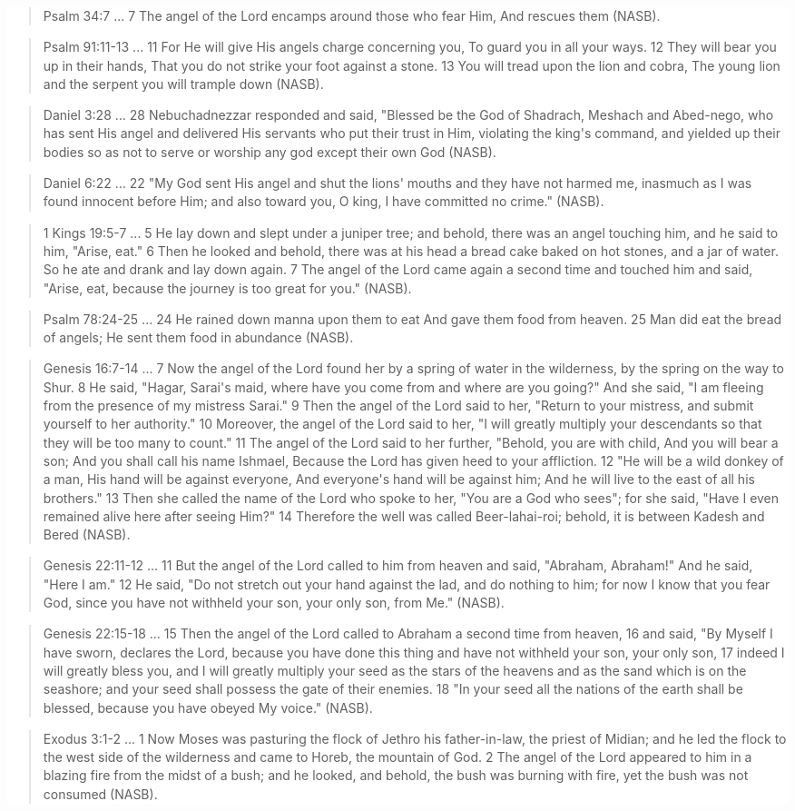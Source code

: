 > Psalm 34:7 ... 7 The angel of the Lord encamps around those who fear Him, And rescues them (NASB).

> Psalm 91:11-13 ... 11 For He will give His angels charge concerning you, To guard you in all your ways. 12 They will bear you up in their hands, That you do not strike your foot against a stone. 13 You will tread upon the lion and cobra, The young lion and the serpent you will trample down (NASB).

> Daniel 3:28 ... 28 Nebuchadnezzar responded and said, "Blessed be the God of Shadrach, Meshach and Abed-nego, who has sent His angel and delivered His servants who put their trust in Him, violating the king's command, and yielded up their bodies so as not to serve or worship any god except their own God (NASB).

> Daniel 6:22 ... 22 "My God sent His angel and shut the lions' mouths and they have not harmed me, inasmuch as I was found innocent before Him; and also toward you, O king, I have committed no crime." (NASB).

> 1 Kings 19:5-7 ... 5 He lay down and slept under a juniper tree; and behold, there was an angel touching him, and he said to him, "Arise, eat." 6 Then he looked and behold, there was at his head a bread cake baked on hot stones, and a jar of water. So he ate and drank and lay down again. 7 The angel of the Lord came again a second time and touched him and said, "Arise, eat, because the journey is too great for you." (NASB).

> Psalm 78:24-25 ... 24 He rained down manna upon them to eat And gave them food from heaven. 25 Man did eat the bread of angels; He sent them food in abundance (NASB).

> Genesis 16:7-14 ... 7 Now the angel of the Lord found her by a spring of water in the wilderness, by the spring on the way to Shur. 8 He said, "Hagar, Sarai's maid, where have you come from and where are you going?" And she said, "I am fleeing from the presence of my mistress Sarai." 9 Then the angel of the Lord said to her, "Return to your mistress, and submit yourself to her authority." 10 Moreover, the angel of the Lord said to her, "I will greatly multiply your descendants so that they will be too many to count." 11 The angel of the Lord said to her further, "Behold, you are with child, And you will bear a son; And you shall call his name Ishmael, Because the Lord has given heed to your affliction. 12 "He will be a wild donkey of a man, His hand will be against everyone, And everyone's hand will be against him; And he will live to the east of all his brothers." 13 Then she called the name of the Lord who spoke to her, "You are a God who sees"; for she said, "Have I even remained alive here after seeing Him?" 14 Therefore the well was called Beer-lahai-roi; behold, it is between Kadesh and Bered (NASB).

> Genesis 22:11-12 ... 11 But the angel of the Lord called to him from heaven and said, "Abraham, Abraham!" And he said, "Here I am." 12 He said, "Do not stretch out your hand against the lad, and do nothing to him; for now I know that you fear God, since you have not withheld your son, your only son, from Me." (NASB).

> Genesis 22:15-18 ... 15 Then the angel of the Lord called to Abraham a second time from heaven, 16 and said, "By Myself I have sworn, declares the Lord, because you have done this thing and have not withheld your son, your only son, 17 indeed I will greatly bless you, and I will greatly multiply your seed as the stars of the heavens and as the sand which is on the seashore; and your seed shall possess the gate of their enemies. 18 "In your seed all the nations of the earth shall be blessed, because you have obeyed My voice." (NASB).

> Exodus 3:1-2 ... 1 Now Moses was pasturing the flock of Jethro his father-in-law, the priest of Midian; and he led the flock to the west side of the wilderness and came to Horeb, the mountain of God. 2 The angel of the Lord appeared to him in a blazing fire from the midst of a bush; and he looked, and behold, the bush was burning with fire, yet the bush was not consumed (NASB).
